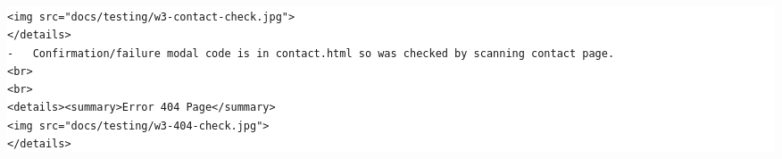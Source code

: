     <img src="docs/testing/w3-contact-check.jpg">
    </details>
    -   Confirmation/failure modal code is in contact.html so was checked by scanning contact page.
    <br>
    <br>
    <details><summary>Error 404 Page</summary>
    <img src="docs/testing/w3-404-check.jpg">
    </details>
